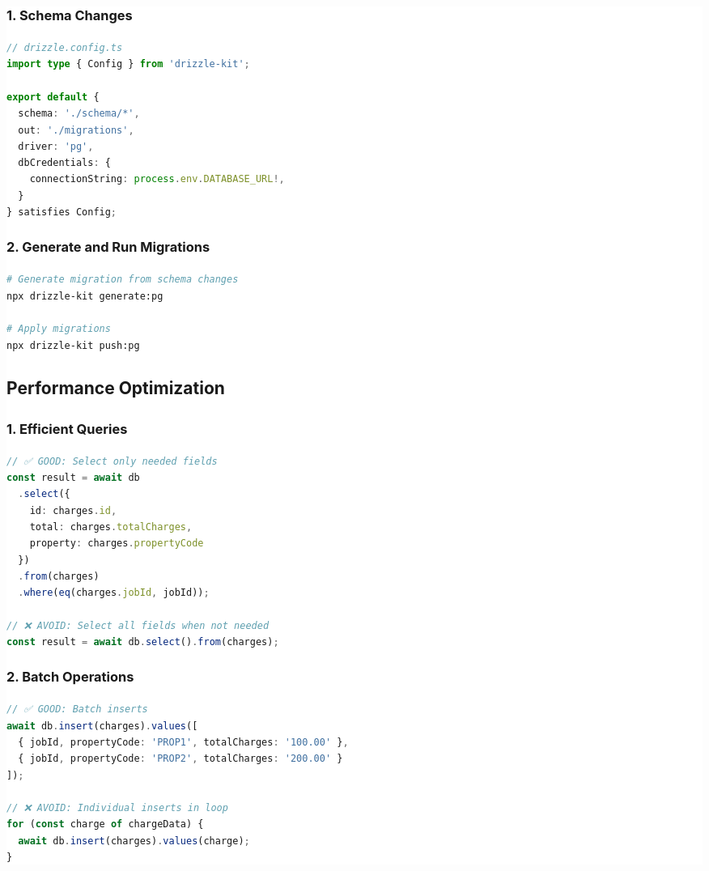 ### 1. Schema Changes
```typescript
// drizzle.config.ts
import type { Config } from 'drizzle-kit';

export default {
  schema: './schema/*',
  out: './migrations',
  driver: 'pg',
  dbCredentials: {
    connectionString: process.env.DATABASE_URL!,
  }
} satisfies Config;
```

### 2. Generate and Run Migrations
```bash
# Generate migration from schema changes
npx drizzle-kit generate:pg

# Apply migrations
npx drizzle-kit push:pg
```

## Performance Optimization

### 1. Efficient Queries
```typescript
// ✅ GOOD: Select only needed fields
const result = await db
  .select({
    id: charges.id,
    total: charges.totalCharges,
    property: charges.propertyCode
  })
  .from(charges)
  .where(eq(charges.jobId, jobId));

// ❌ AVOID: Select all fields when not needed
const result = await db.select().from(charges);
```

### 2. Batch Operations
```typescript
// ✅ GOOD: Batch inserts
await db.insert(charges).values([
  { jobId, propertyCode: 'PROP1', totalCharges: '100.00' },
  { jobId, propertyCode: 'PROP2', totalCharges: '200.00' }
]);

// ❌ AVOID: Individual inserts in loop
for (const charge of chargeData) {
  await db.insert(charges).values(charge);
}
```
